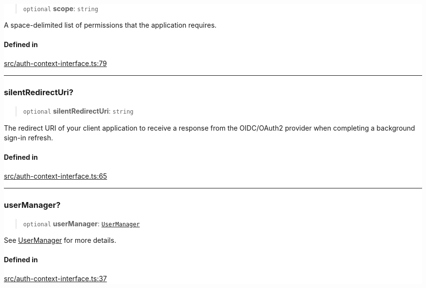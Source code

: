 > `optional` **scope**: `string`

A space-delimited list of permissions that the application requires.

#### Defined in

[src/auth-context-interface.ts:79](https://github.com/bjerkio/oidc-react/blob/main/src/auth-context-interface.ts#L79)

***

### silentRedirectUri?

> `optional` **silentRedirectUri**: `string`

The redirect URI of your client application to receive a response from the OIDC/OAuth2 provider when completing a background sign-in refresh.

#### Defined in

[src/auth-context-interface.ts:65](https://github.com/bjerkio/oidc-react/blob/main/src/auth-context-interface.ts#L65)

***

### userManager?

> `optional` **userManager**: [`UserManager`](../classes/UserManager.md)

See [UserManager](https://github.com/authts/oidc-client-ts) for more details.

#### Defined in

[src/auth-context-interface.ts:37](https://github.com/bjerkio/oidc-react/blob/main/src/auth-context-interface.ts#L37)
